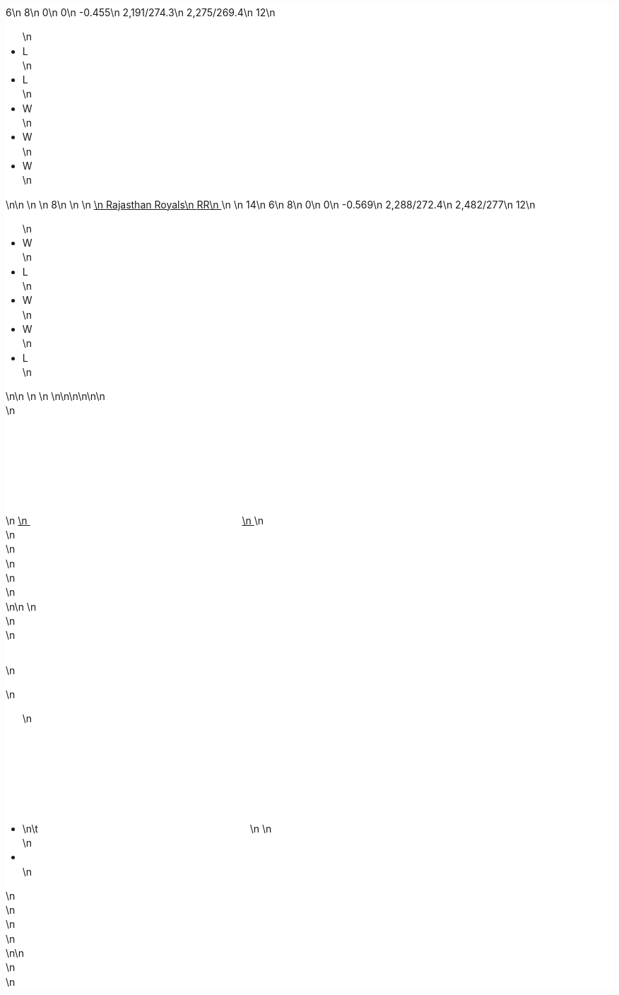 <td class="standings-table__optional">6</td>\n                        <td class="standings-table__optional">8</td>\n                        <td class="standings-table__optional">0</td>\n                        <td class="standings-table__optional">0</td>\n                        <td>-0.455</td>\n                        <td class="standings-table__optional">2,191/274.3</td>\n                        <td class="standings-table__optional">2,275/269.4</td>\n                        <td class="standings-table__highlight js-points">12</td>\n                        <td>    <ul class="standings-table__form">\n                <li class="standings-table__outcome standings-table__outcome--loss standings-table__optional">L</li>\n                <li class="standings-table__outcome standings-table__outcome--loss standings-table__optional">L</li>\n                <li class="standings-table__outcome standings-table__outcome--win ">W</li>\n                <li class="standings-table__outcome standings-table__outcome--win ">W</li>\n                <li class="standings-table__outcome standings-table__outcome--win ">W</li>\n    </ul>\n</td>\n                    </tr>\n                    <tr>\n        <td class="standings-table__freeze u-text-center">8</td>\n                        <td class="standings-table__team standings-table__freeze">\n                            <i class="table__logo tLogo40x32 RR"></i>\n                            <a href="/teams/rajasthan-royals">\n                            <span class="standings-table__team-name js-team">Rajasthan Royals</span>\n                            <span class="standings-table__team-name standings-table__team-name--short js-team">RR</span>\n                            </a>\n                        </td>\n                        <td class="standings-table__padded">14</td>\n                        <td class="standings-table__optional">6</td>\n                        <td class="standings-table__optional">8</td>\n                        <td class="standings-table__optional">0</td>\n                        <td class="standings-table__optional">0</td>\n                        <td>-0.569</td>\n                        <td class="standings-table__optional">2,288/272.4</td>\n                        <td class="standings-table__optional">2,482/277</td>\n                        <td class="standings-table__highlight js-points">12</td>\n                        <td>    <ul class="standings-table__form">\n                <li class="standings-table__outcome standings-table__outcome--win standings-table__optional">W</li>\n                <li class="standings-table__outcome standings-table__outcome--loss standings-table__optional">L</li>\n                <li class="standings-table__outcome standings-table__outcome--win ">W</li>\n                <li class="standings-table__outcome standings-table__outcome--win ">W</li>\n                <li class="standings-table__outcome standings-table__outcome--loss ">L</li>\n    </ul>\n</td>\n                    </tr>\n            </table>\n        </div>\n\n\n</main>\n\n\n<div class="modal" id="videoPlayer" data-widget="modal">\n    <div class="modal__inner-wrapper">\n        <a href="#" class="modal__close js-modal-close">\n            <svg class="icon"><use xmlns:xlink="http://www.w3.org/1999/xlink" xlink:href="/resources/v4.19.2/i/svg-output/icons.svg#icn-close"></use></svg>\n        </a>\n        <div class="fixed-cols fixed-cols--modal fixed-cols--t-dark">\n            <div class="flex-grid">\n                <div class="col-9 col-8-wide col-12-desk col-12-m fixed-cols__primary js-main-col">\n                    <div class="fixed-cols__primary-top js-single-video">\n                        <section class="video-player video-player--modal wrapper" data-widget="video-page-player" data-player-name="playlistPlayer">\n                            <div class="inline-player"\n                                data-script="ipl_video"\n                                data-widget="video-player">\n\n                                <video id="playlistPlayer"\n                                    data-video-id=""\n                                    data-account="3588749423001"\n                                    data-player="H1Xzd8U6g"\n                                    data-embed="default"\n                                    class="inline-player__content video-js"\n                                    controls\n                                    autoplay=true\n                                    data-tracker-action="VIEW"\n                                    data-tracker-type="VIDEO"\n                                    data-tracker-id=""></video>\n                            </div>\n                            <div class="video-player__details col-12">\n                                <h1 class="video-player__title js-player-title"></h1>\n                                <p class="video-player__description js-player-description"></p>\n                                <ul class="inline-list">\n                                    <li>\n\t<svg class="icon video-player__watch-icn">\n\t\t<use xmlns:xlink="http://www.w3.org/1999/xlink" xlink:href="/resources/v4.19.2/i/svg-output/icons.svg#icn-eye"></use>\n\t</svg>\n                                        <strong class="js-main-player-views"></strong>\n                                    </li>\n                                    <li class="video-player__date js-player-date"></li>\n                                </ul>\n                            </div>\n                            <div class="video-player__share col-10 col-12-tab js-video-share">\n                            </div>\n                        </section>\n\n                    </div>\n                    <div class="fixed-cols__primary-bottom js-additional-content u-hide-desktop">\n